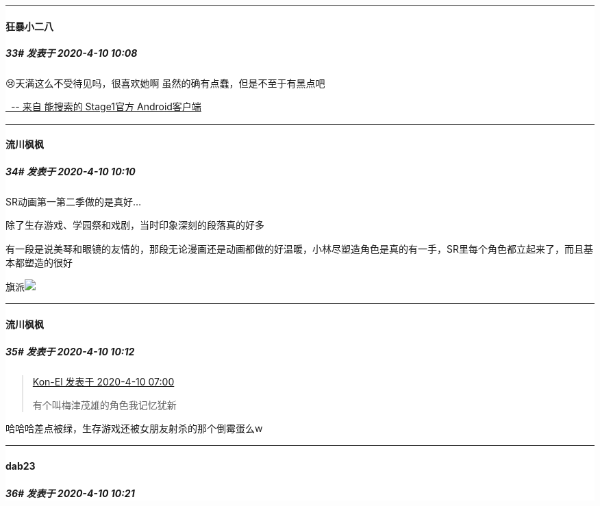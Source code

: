 

-----

####  狂暴小二八  
##### 33#       发表于 2020-4-10 10:08




😢天满这么不受待见吗，很喜欢她啊
虽然的确有点蠢，但是不至于有黑点吧

[  -- 来自 能搜索的 Stage1官方 Android客户端](https://www.coolapk.com/apk/140634)







-----

####  流川枫枫  
##### 34#       发表于 2020-4-10 10:10




SR动画第一第二季做的是真好…


除了生存游戏、学园祭和戏剧，当时印象深刻的段落真的好多


有一段是说美琴和眼镜的友情的，那段无论漫画还是动画都做的好温暖，小林尽塑造角色是真的有一手，SR里每个角色都立起来了，而且基本都塑造的很好


旗派<img src="https://static.saraba1st.com/image/smiley/face2017/072.png" referrerpolicy="no-referrer">







-----

####  流川枫枫  
##### 35#       发表于 2020-4-10 10:12



<blockquote><a href="httphttps://bbs.saraba1st.com/2b/forum.php?mod=redirect&amp;goto=findpost&amp;pid=47032165&amp;ptid=1923357" target="_blank">Kon-El 发表于 2020-4-10 07:00</a>

有个叫梅津茂雄的角色我记忆犹新</blockquote>
哈哈哈差点被绿，生存游戏还被女朋友射杀的那个倒霉蛋么w







-----

####  dab23  
##### 36#       发表于 2020-4-10 10:21
